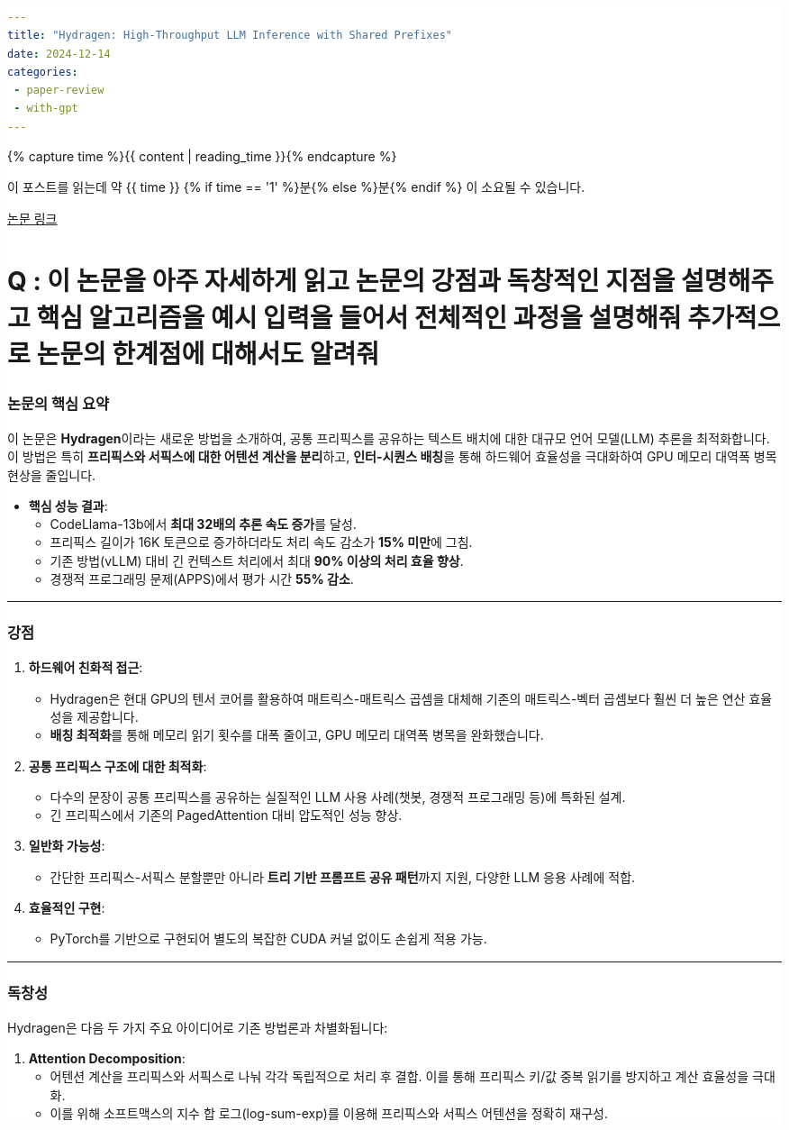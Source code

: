 ```yaml
---
title: "Hydragen: High-Throughput LLM Inference with Shared Prefixes"
date: 2024-12-14
categories:
 - paper-review
 - with-gpt
---
```


{% capture time %}{{ content | reading_time }}{% endcapture %}
   <p>이 포스트를 읽는데 약 {{ time }} {% if time == '1' %}분{% else %}분{% endif %} 이 소요될 수 있습니다.</p>

[논문 링크](https://arxiv.org/abs/2402.05099)

# Q : 이 논문을 아주 자세하게 읽고 논문의 강점과 독창적인 지점을 설명해주고 핵심 알고리즘을 예시 입력을 들어서 전체적인 과정을 설명해줘 추가적으로 논문의 한계점에 대해서도 알려줘



### **논문의 핵심 요약**
이 논문은 **Hydragen**이라는 새로운 방법을 소개하여, 공통 프리픽스를 공유하는 텍스트 배치에 대한 대규모 언어 모델(LLM) 추론을 최적화합니다. 이 방법은 특히 **프리픽스와 서픽스에 대한 어텐션 계산을 분리**하고, **인터-시퀀스 배칭**을 통해 하드웨어 효율성을 극대화하여 GPU 메모리 대역폭 병목현상을 줄입니다.

- **핵심 성능 결과**:
  - CodeLlama-13b에서 **최대 32배의 추론 속도 증가**를 달성.
  - 프리픽스 길이가 16K 토큰으로 증가하더라도 처리 속도 감소가 **15% 미만**에 그침.
  - 기존 방법(vLLM) 대비 긴 컨텍스트 처리에서 최대 **90% 이상의 처리 효율 향상**.
  - 경쟁적 프로그래밍 문제(APPS)에서 평가 시간 **55% 감소**.

---

### **강점**
1. **하드웨어 친화적 접근**:
   - Hydragen은 현대 GPU의 텐서 코어를 활용하여 매트릭스-매트릭스 곱셈을 대체해 기존의 매트릭스-벡터 곱셈보다 훨씬 더 높은 연산 효율성을 제공합니다.
   - **배칭 최적화**를 통해 메모리 읽기 횟수를 대폭 줄이고, GPU 메모리 대역폭 병목을 완화했습니다.

2. **공통 프리픽스 구조에 대한 최적화**:
   - 다수의 문장이 공통 프리픽스를 공유하는 실질적인 LLM 사용 사례(챗봇, 경쟁적 프로그래밍 등)에 특화된 설계.
   - 긴 프리픽스에서 기존의 PagedAttention 대비 압도적인 성능 향상.

3. **일반화 가능성**:
   - 간단한 프리픽스-서픽스 분할뿐만 아니라 **트리 기반 프롬프트 공유 패턴**까지 지원, 다양한 LLM 응용 사례에 적합.

4. **효율적인 구현**:
   - PyTorch를 기반으로 구현되어 별도의 복잡한 CUDA 커널 없이도 손쉽게 적용 가능.

---

### **독창성**
Hydragen은 다음 두 가지 주요 아이디어로 기존 방법론과 차별화됩니다:
1. **Attention Decomposition**:
   - 어텐션 계산을 프리픽스와 서픽스로 나눠 각각 독립적으로 처리 후 결합. 이를 통해 프리픽스 키/값 중복 읽기를 방지하고 계산 효율성을 극대화.
   - 이를 위해 소프트맥스의 지수 합 로그(log-sum-exp)를 이용해 프리픽스와 서픽스 어텐션을 정확히 재구성.
